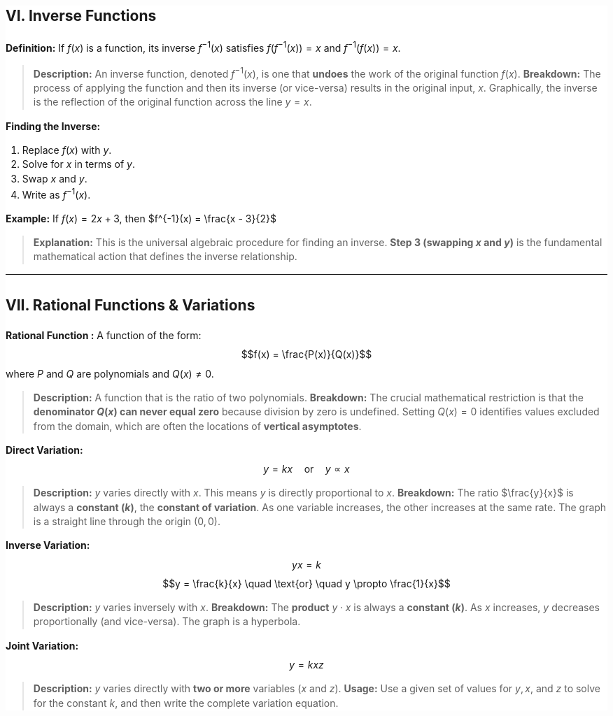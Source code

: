 
## VI. Inverse Functions

**Definition:**
If $f(x)$ is a function, its inverse $f^{-1}(x)$ satisfies $f(f^{-1}(x)) = x$ and $f^{-1}(f(x)) = x$.
> **Description:** An inverse function, denoted $f^{-1}(x)$, is one that **undoes** the work of the original function $f(x)$.
> **Breakdown:** The process of applying the function and then its inverse (or vice-versa) results in the original input, $x$. Graphically, the inverse is the reflection of the original function across the line $y=x$.

**Finding the Inverse:**

1. Replace $f(x)$ with $y$.
2. Solve for $x$ in terms of $y$.
3. Swap $x$ and $y$.
4. Write as $f^{-1}(x)$.

**Example:**
If $f(x) = 2x + 3$, then $f^{-1}(x) = \frac{x - 3}{2}$
> **Explanation:** This is the universal algebraic procedure for finding an inverse. **Step 3 (swapping $x$ and $y$)** is the fundamental mathematical action that defines the inverse relationship.

---
## VII. Rational Functions & Variations

**Rational Function :** A function of the form:
$$f(x) = \frac{P(x)}{Q(x)}$$
where $P$ and $Q$ are polynomials and $Q(x) \neq 0$.
> **Description:** A function that is the ratio of two polynomials.
> **Breakdown:** The crucial mathematical restriction is that the **denominator $Q(x)$ can never equal zero** because division by zero is undefined. Setting $Q(x) = 0$ identifies values excluded from the domain, which are often the locations of **vertical asymptotes**.

**Direct Variation:**
$$y = kx \quad \text{or} \quad y \propto x$$
> **Description:** $y$ varies directly with $x$. This means $y$ is directly proportional to $x$.
> **Breakdown:** The ratio $\frac{y}{x}$ is always a **constant ($k$)**, the **constant of variation**. As one variable increases, the other increases at the same rate. The graph is a straight line through the origin $(0,0)$.

**Inverse Variation:**
$$yx = k$$
$$y = \frac{k}{x} \quad \text{or} \quad y \propto \frac{1}{x}$$
> **Description:** $y$ varies inversely with $x$.
> **Breakdown:** The **product** $y \cdot x$ is always a **constant ($k$)**. As $x$ increases, $y$ decreases proportionally (and vice-versa). The graph is a hyperbola.

**Joint Variation:**
$$y = kxz$$
> **Description:** $y$ varies directly with **two or more** variables ($x$ and $z$).
> **Usage:** Use a given set of values for $y, x,$ and $z$ to solve for the constant $k$, and then write the complete variation equation.
